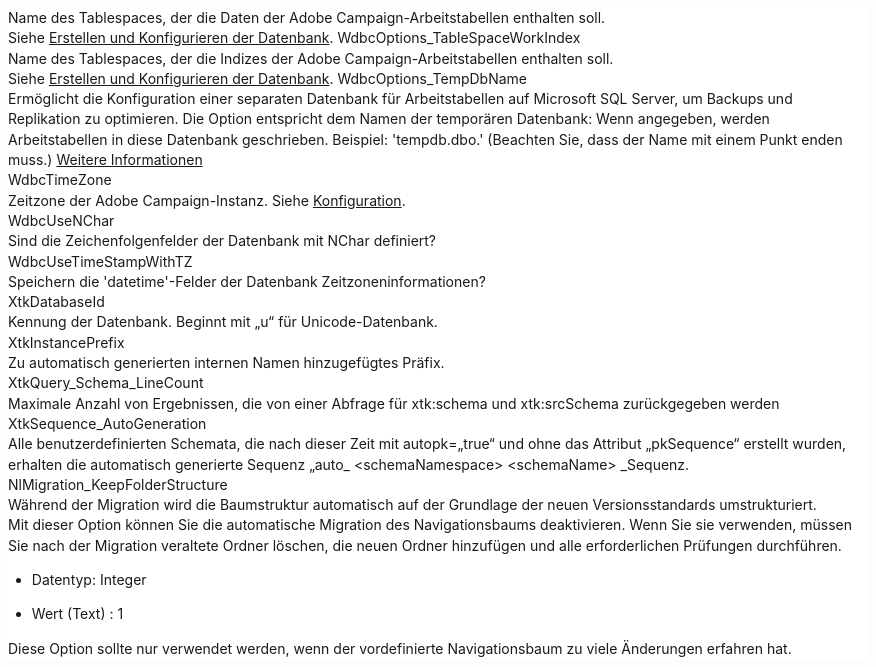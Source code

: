    <td> Name des Tablespaces, der die Daten der Adobe Campaign-Arbeitstabellen enthalten soll.<br />Siehe <a href="../../installation/using/creating-and-configuring-the-database.md">Erstellen und Konfigurieren der Datenbank</a>.</td> 
  </tr> 
  <tr> 
   <td> <span class="uicontrol">WdbcOptions_TableSpaceWorkIndex</span> <br /> </td> 
   <td> Name des Tablespaces, der die Indizes der Adobe Campaign-Arbeitstabellen enthalten soll.<br />Siehe <a href="../../installation/using/creating-and-configuring-the-database.md">Erstellen und Konfigurieren der Datenbank</a>.</td> 
  </tr> 
    <tr> 
   <td> <span class="uicontrol">WdbcOptions_TempDbName</span> <br /> </td> 
   <td> Ermöglicht die Konfiguration einer separaten Datenbank für Arbeitstabellen auf Microsoft SQL Server, um Backups und Replikation zu optimieren. Die Option entspricht dem Namen der temporären Datenbank: Wenn angegeben, werden Arbeitstabellen in diese Datenbank geschrieben. Beispiel: 'tempdb.dbo.' (Beachten Sie, dass der Name mit einem Punkt enden muss.) <a href="../../production/using/rdbms-specific-recommendations.md#microsoft-sql-server">Weitere Informationen</a> <br /> </td> 
  </tr> 
  <tr> 
   <td> <span class="uicontrol">WdbcTimeZone</span> <br /> </td> 
   <td> Zeitzone der Adobe Campaign-Instanz. Siehe <a href="../../installation/using/time-zone-management.md#configuration" target="_blank">Konfiguration</a>.<br /> </td> 
  </tr> 
  <tr> 
   <td> <span class="uicontrol">WdbcUseNChar</span> <br /> </td> 
   <td> Sind die Zeichenfolgenfelder der Datenbank mit NChar definiert?<br /> </td> 
  </tr> 
  <tr> 
   <td> <span class="uicontrol">WdbcUseTimeStampWithTZ</span> <br /> </td> 
   <td> Speichern die 'datetime'-Felder der Datenbank Zeitzoneninformationen?<br /> </td> 
  </tr> 
  <tr> 
   <td> <span class="uicontrol">XtkDatabaseId</span> <br /> </td> 
   <td> Kennung der Datenbank. Beginnt mit „u“ für Unicode-Datenbank.<br /> </td> 
  </tr> 
  <tr> 
   <td> <span class="uicontrol">XtkInstancePrefix</span> <br /> </td> 
   <td> Zu automatisch generierten internen Namen hinzugefügtes Präfix.<br /> </td> 
  </tr> 
  <tr> 
   <td> <span class="uicontrol">XtkQuery_Schema_LineCount</span> <br /> </td> 
   <td> Maximale Anzahl von Ergebnissen, die von einer Abfrage für xtk:schema und xtk:srcSchema zurückgegeben werden<br /> </td> 
  </tr> 
  <tr> 
   <td> <span class="uicontrol">XtkSequence_AutoGeneration</span> <br /> </td> 
   <td> Alle benutzerdefinierten Schemata, die nach dieser Zeit mit autopk=„true“ und ohne das Attribut „pkSequence“ erstellt wurden, erhalten die automatisch generierte Sequenz „auto_ 
    &lt;schemaNamespace&gt; 
     &lt;schemaName&gt;
       _Sequenz. 
   </td> 
  </tr> 
  <tr> 
   <td> <span class="uicontrol">NlMigration_KeepFolderStructure</span> <br /> </td> 
   <td> Während der Migration wird die Baumstruktur automatisch auf der Grundlage der neuen Versionsstandards umstrukturiert.<br /> Mit dieser Option können Sie die automatische Migration des Navigationsbaums deaktivieren. Wenn Sie sie verwenden, müssen Sie nach der Migration veraltete Ordner löschen, die neuen Ordner hinzufügen und alle erforderlichen Prüfungen durchführen.<br /> 
    <ul> 
     <li> <p> <span class="uicontrol">Datentyp:</span> Integer</p> </li> 
     <li> <p> <span class="uicontrol">Wert (Text)</span> : 1 </p> </li> 
    </ul> Diese Option sollte nur verwendet werden, wenn der vordefinierte Navigationsbaum zu viele Änderungen erfahren hat.<br /> </td> 